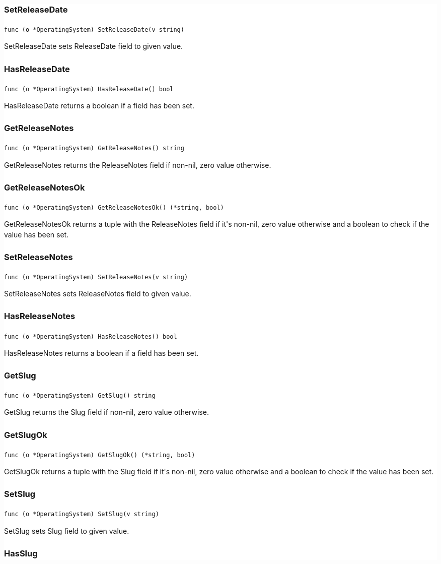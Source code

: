 ### SetReleaseDate

`func (o *OperatingSystem) SetReleaseDate(v string)`

SetReleaseDate sets ReleaseDate field to given value.

### HasReleaseDate

`func (o *OperatingSystem) HasReleaseDate() bool`

HasReleaseDate returns a boolean if a field has been set.

### GetReleaseNotes

`func (o *OperatingSystem) GetReleaseNotes() string`

GetReleaseNotes returns the ReleaseNotes field if non-nil, zero value otherwise.

### GetReleaseNotesOk

`func (o *OperatingSystem) GetReleaseNotesOk() (*string, bool)`

GetReleaseNotesOk returns a tuple with the ReleaseNotes field if it's non-nil, zero value otherwise
and a boolean to check if the value has been set.

### SetReleaseNotes

`func (o *OperatingSystem) SetReleaseNotes(v string)`

SetReleaseNotes sets ReleaseNotes field to given value.

### HasReleaseNotes

`func (o *OperatingSystem) HasReleaseNotes() bool`

HasReleaseNotes returns a boolean if a field has been set.

### GetSlug

`func (o *OperatingSystem) GetSlug() string`

GetSlug returns the Slug field if non-nil, zero value otherwise.

### GetSlugOk

`func (o *OperatingSystem) GetSlugOk() (*string, bool)`

GetSlugOk returns a tuple with the Slug field if it's non-nil, zero value otherwise
and a boolean to check if the value has been set.

### SetSlug

`func (o *OperatingSystem) SetSlug(v string)`

SetSlug sets Slug field to given value.

### HasSlug
